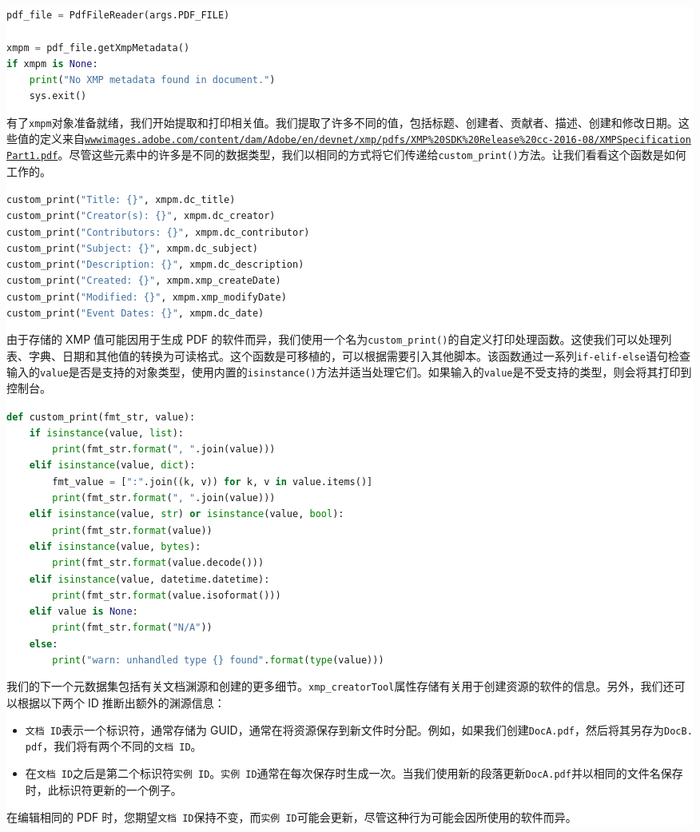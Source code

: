 ```py
pdf_file = PdfFileReader(args.PDF_FILE)

xmpm = pdf_file.getXmpMetadata()
if xmpm is None:
    print("No XMP metadata found in document.")
    sys.exit()
```

有了`xmpm`对象准备就绪，我们开始提取和打印相关值。我们提取了许多不同的值，包括标题、创建者、贡献者、描述、创建和修改日期。这些值的定义来自[`wwwimages.adobe.com/content/dam/Adobe/en/devnet/xmp/pdfs/XMP%20SDK%20Release%20cc-2016-08/XMPSpecificationPart1.pdf`](http://wwwimages.adobe.com/content/dam/Adobe/en/devnet/xmp/pdfs/XMP%20SDK%20Release%20cc-2016-08/XMPSpecificationPart1.pdf)。尽管这些元素中的许多是不同的数据类型，我们以相同的方式将它们传递给`custom_print()`方法。让我们看看这个函数是如何工作的。

```py
custom_print("Title: {}", xmpm.dc_title)
custom_print("Creator(s): {}", xmpm.dc_creator)
custom_print("Contributors: {}", xmpm.dc_contributor)
custom_print("Subject: {}", xmpm.dc_subject)
custom_print("Description: {}", xmpm.dc_description)
custom_print("Created: {}", xmpm.xmp_createDate)
custom_print("Modified: {}", xmpm.xmp_modifyDate)
custom_print("Event Dates: {}", xmpm.dc_date)
```

由于存储的 XMP 值可能因用于生成 PDF 的软件而异，我们使用一个名为`custom_print()`的自定义打印处理函数。这使我们可以处理列表、字典、日期和其他值的转换为可读格式。这个函数是可移植的，可以根据需要引入其他脚本。该函数通过一系列`if-elif-else`语句检查输入的`value`是否是支持的对象类型，使用内置的`isinstance()`方法并适当处理它们。如果输入的`value`是不受支持的类型，则会将其打印到控制台。

```py
def custom_print(fmt_str, value):
    if isinstance(value, list):
        print(fmt_str.format(", ".join(value)))
    elif isinstance(value, dict):
        fmt_value = [":".join((k, v)) for k, v in value.items()]
        print(fmt_str.format(", ".join(value)))
    elif isinstance(value, str) or isinstance(value, bool):
        print(fmt_str.format(value))
    elif isinstance(value, bytes):
        print(fmt_str.format(value.decode()))
    elif isinstance(value, datetime.datetime):
        print(fmt_str.format(value.isoformat()))
    elif value is None:
        print(fmt_str.format("N/A"))
    else:
        print("warn: unhandled type {} found".format(type(value)))
```

我们的下一个元数据集包括有关文档渊源和创建的更多细节。`xmp_creatorTool`属性存储有关用于创建资源的软件的信息。另外，我们还可以根据以下两个 ID 推断出额外的渊源信息：

+   `文档 ID`表示一个标识符，通常存储为 GUID，通常在将资源保存到新文件时分配。例如，如果我们创建`DocA.pdf`，然后将其另存为`DocB.pdf`，我们将有两个不同的`文档 ID`。

+   在`文档 ID`之后是第二个标识符`实例 ID`。`实例 ID`通常在每次保存时生成一次。当我们使用新的段落更新`DocA.pdf`并以相同的文件名保存时，此标识符更新的一个例子。

在编辑相同的 PDF 时，您期望`文档 ID`保持不变，而`实例 ID`可能会更新，尽管这种行为可能会因所使用的软件而异。
